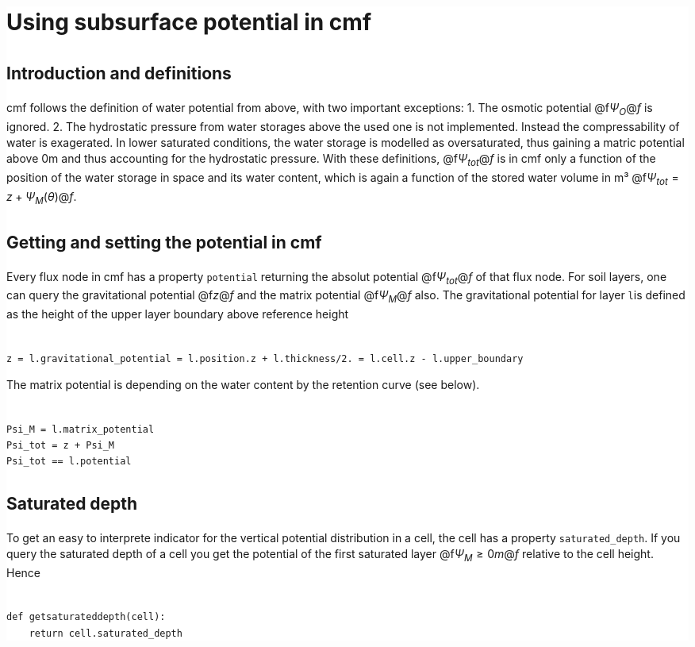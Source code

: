 # Using subsurface potential in cmf

## Introduction and definitions

cmf follows the definition of water potential from above, with two
important exceptions: 1. The osmotic potential @f$\Psi_O@f$ is
ignored. 2. The hydrostatic pressure from water storages above the used
one is not implemented. Instead the compressability of water is
exagerated. In lower saturated conditions, the water storage is modelled
as oversaturated, thus gaining a matric potential above 0m and thus
accounting for the hydrostatic pressure. With these definitions,
@f$\Psi_{tot}@f$ is in cmf only a function of the position of the
water storage in space and its water content, which is again a function
of the stored water volume in m³ @f$\Psi_{tot} = z +
\Psi_M(\theta)@f$.

## Getting and setting the potential in cmf

Every flux node in cmf has a property `potential` returning the
absolut potential @f$\Psi_{tot}@f$ of that flux node. For soil layers,
one can query the gravitational potential @f$z@f$ and the matrix
potential @f$\Psi_M@f$ also. The gravitational potential for layer
`l`is defined as the height of the upper layer boundary above
reference height

~~~~~~~~~~~~~{.py}

z = l.gravitational_potential = l.position.z + l.thickness/2. = l.cell.z - l.upper_boundary
~~~~~~~~~~~~~

The matrix potential is depending on the water content by the retention
curve (see below).

~~~~~~~~~~~~~{.py}

Psi_M = l.matrix_potential
Psi_tot = z + Psi_M
Psi_tot == l.potential
~~~~~~~~~~~~~

## Saturated depth

To get an easy to interprete indicator for the vertical potential
distribution in a cell, the cell has a property `saturated_depth`. If
you query the saturated depth of a cell you get the potential of the
first saturated layer @f$\Psi_M \geq 0m@f$ relative to the cell
height. Hence

~~~~~~~~~~~~~{.py}

def getsaturateddepth(cell):
    return cell.saturated_depth
~~~~~~~~~~~~~
